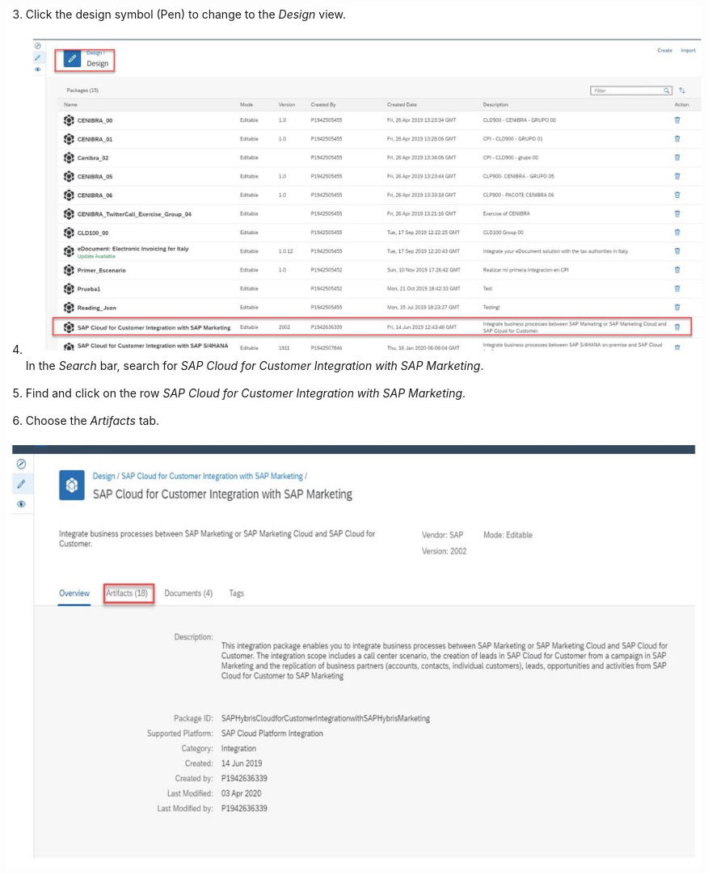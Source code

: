 3.  Click the design symbol (Pen) to change to the *Design* view.

4.  ![](.//media/image39.jpeg)In the *Search* bar, search for *SAP Cloud
    for Customer Integration with SAP Marketing*.

5.  Find and click on the row *SAP Cloud for Customer Integration with
    SAP Marketing*.

6.  Choose the *Artifacts* tab.

 ![](.//media/image40.jpeg)
